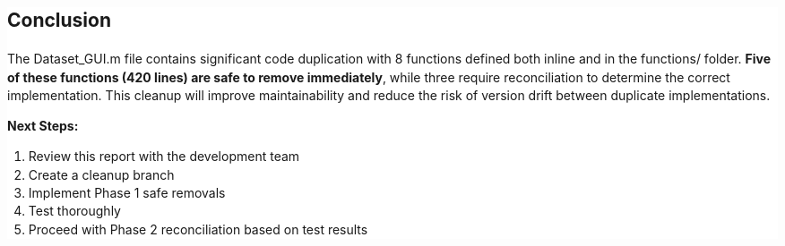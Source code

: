 
## Conclusion

The Dataset_GUI.m file contains significant code duplication with 8 functions defined both inline and in the functions/ folder. **Five of these functions (420 lines) are safe to remove immediately**, while three require reconciliation to determine the correct implementation. This cleanup will improve maintainability and reduce the risk of version drift between duplicate implementations.

**Next Steps:**
1. Review this report with the development team
2. Create a cleanup branch
3. Implement Phase 1 safe removals
4. Test thoroughly
5. Proceed with Phase 2 reconciliation based on test results
